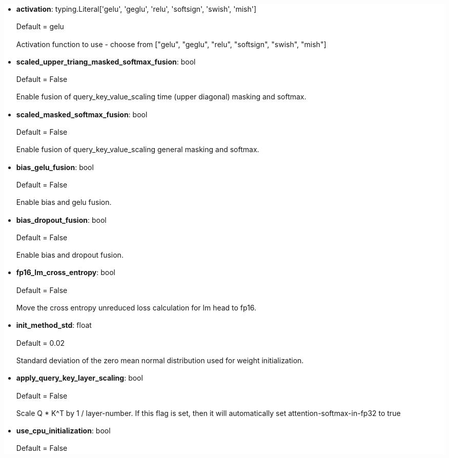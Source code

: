 

- **activation**: typing.Literal['gelu', 'geglu', 'relu', 'softsign', 'swish', 'mish']

    Default = gelu

    Activation function to use - choose from ["gelu", "geglu", "relu", "softsign", "swish", "mish"]



- **scaled_upper_triang_masked_softmax_fusion**: bool

    Default = False

    Enable fusion of query_key_value_scaling time (upper diagonal) masking and softmax.



- **scaled_masked_softmax_fusion**: bool

    Default = False

    Enable fusion of query_key_value_scaling general masking and softmax.



- **bias_gelu_fusion**: bool

    Default = False

    Enable bias and gelu fusion.



- **bias_dropout_fusion**: bool

    Default = False

    Enable bias and dropout fusion.



- **fp16_lm_cross_entropy**: bool

    Default = False

    Move the cross entropy unreduced loss calculation for lm head to fp16.



- **init_method_std**: float

    Default = 0.02

    Standard deviation of the zero mean normal distribution used for weight initialization.



- **apply_query_key_layer_scaling**: bool

    Default = False

    Scale Q * K^T by 1 / layer-number. If this flag is set, then it will automatically set attention-softmax-in-fp32 to true



- **use_cpu_initialization**: bool

    Default = False
